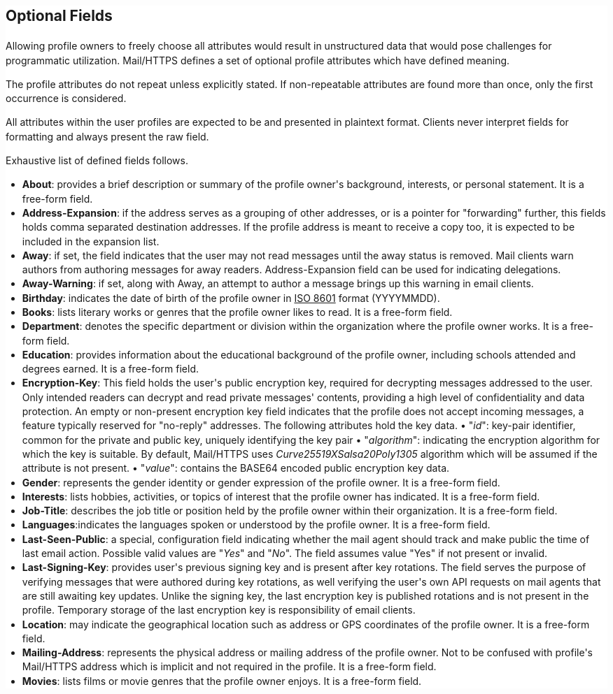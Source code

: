 ## Optional Fields

Allowing profile owners to freely choose all attributes would result in unstructured data that would pose challenges for programmatic utilization. Mail/HTTPS defines a set of optional profile attributes which have defined meaning.

The profile attributes do not repeat unless explicitly stated. If non-repeatable attributes are found more than once, only the first occurrence is considered.

All attributes within the user profiles are expected to be and presented in plaintext format. Clients never interpret fields for formatting and always present the raw field.

Exhaustive list of defined fields follows.

- **About**: provides a brief description or summary of the profile owner's background, interests, or personal statement. It is a free-form field.
- **Address-Expansion**: if the address serves as a grouping of other addresses, or is a pointer for "forwarding" further, this fields holds comma separated destination addresses. If the profile address is meant to receive a copy too, it is expected to be included in the expansion list.
- **Away**: if set, the field indicates that the user may not read messages until the away status is removed. Mail clients warn authors from authoring messages for away readers. Address-Expansion field can be used for indicating delegations.
- **Away-Warning**: if set, along with Away, an attempt to author a message brings up this warning in email clients.
- **Birthday**: indicates the date of birth of the profile owner in [ISO 8601](https://www.iso.org/iso-8601-date-and-time-format.html) format (YYYYMMDD).
- **Books**: lists literary works or genres that the profile owner likes to read. It is a free-form field.
- **Department**: denotes the specific department or division within the organization where the profile owner works. It is a free-form field.
- **Education**: provides information about the educational background of the profile owner, including schools attended and degrees earned. It is a free-form field.
- **Encryption-Key**: This field holds the user's public encryption key, required for decrypting messages addressed to the user. Only intended readers can decrypt and read private messages' contents, providing a high level of confidentiality and data protection. An empty or non-present encryption key field indicates that the profile does not accept incoming messages, a feature typically reserved for "no-reply" addresses. The following attributes hold the key data.
    • "*id*": key-pair identifier, common for the private and public key, uniquely identifying the key pair
    • "*algorithm*": indicating the encryption algorithm for which the key is suitable. By default, Mail/HTTPS uses *Curve25519XSalsa20Poly1305* algorithm which will be assumed if the attribute is not present.
    • "*value*": contains the BASE64 encoded public encryption key data.
- **Gender**: represents the gender identity or gender expression of the profile owner. It is a free-form field.
- **Interests**: lists hobbies, activities, or topics of interest that the profile owner has indicated. It is a free-form field.
- **Job-Title**: describes the job title or position held by the profile owner within their organization. It is a free-form field.
- **Languages**:indicates the languages spoken or understood by the profile owner. It is a free-form field.
- **Last-Seen-Public**: a special, configuration field indicating whether the mail agent should track and make public the time of last email action. Possible valid values are "*Yes*" and "*No*". The field assumes value "Yes" if not present or invalid.
- **Last-Signing-Key**: provides user's previous signing key and is present after key rotations. The field serves the purpose of verifying messages that were authored during key rotations, as well verifying the user's own API requests on mail agents that are still awaiting key updates. Unlike the signing key, the last encryption key is published rotations and is not present in the profile. Temporary storage of the last encryption key is responsibility of email clients.
- **Location**: may indicate the geographical location such as address or GPS coordinates of the profile owner. It is a free-form field.
- **Mailing-Address**: represents the physical address or mailing address of the profile owner. Not to be confused with profile's Mail/HTTPS address which is implicit and not required in the profile. It is a free-form field.
- **Movies**: lists films or movie genres that the profile owner enjoys. It is a free-form field.